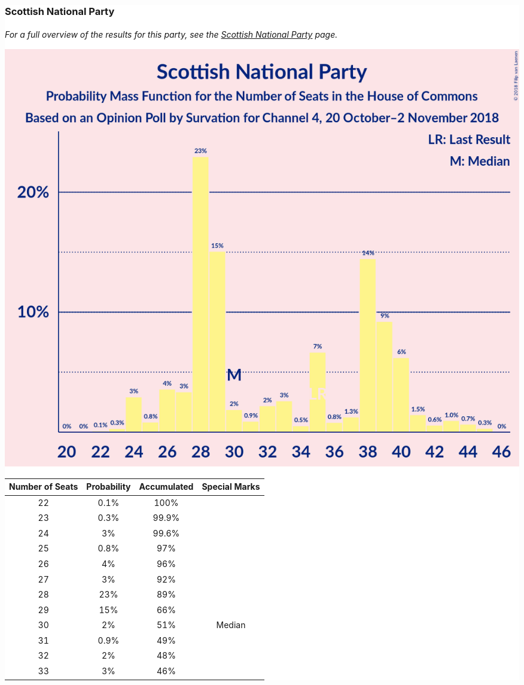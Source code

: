 ### Scottish National Party

*For a full overview of the results for this party, see the [Scottish National Party](party-scottishnationalparty.html) page.*

![Graph with seats probability mass function not yet produced](2018-11-02-Survation-seats-pmf-scottishnationalparty.png "Seats Probability Mass Function")

| Number of Seats | Probability | Accumulated | Special Marks |
|:---------------:|:-----------:|:-----------:|:-------------:|
| 22 | 0.1% | 100% |  |
| 23 | 0.3% | 99.9% |  |
| 24 | 3% | 99.6% |  |
| 25 | 0.8% | 97% |  |
| 26 | 4% | 96% |  |
| 27 | 3% | 92% |  |
| 28 | 23% | 89% |  |
| 29 | 15% | 66% |  |
| 30 | 2% | 51% | Median |
| 31 | 0.9% | 49% |  |
| 32 | 2% | 48% |  |
| 33 | 3% | 46% |  |